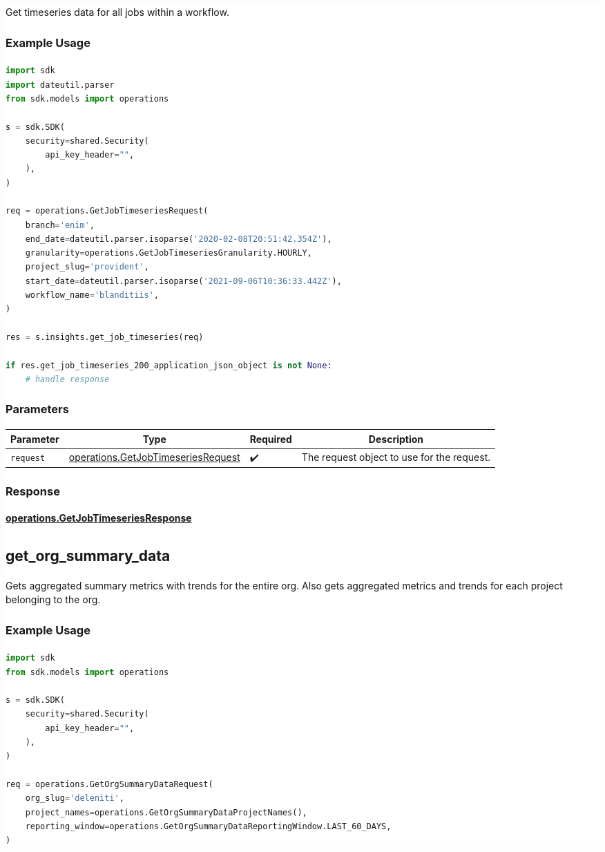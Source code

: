 Get timeseries data for all jobs within a workflow.

### Example Usage

```python
import sdk
import dateutil.parser
from sdk.models import operations

s = sdk.SDK(
    security=shared.Security(
        api_key_header="",
    ),
)

req = operations.GetJobTimeseriesRequest(
    branch='enim',
    end_date=dateutil.parser.isoparse('2020-02-08T20:51:42.354Z'),
    granularity=operations.GetJobTimeseriesGranularity.HOURLY,
    project_slug='provident',
    start_date=dateutil.parser.isoparse('2021-09-06T10:36:33.442Z'),
    workflow_name='blanditiis',
)

res = s.insights.get_job_timeseries(req)

if res.get_job_timeseries_200_application_json_object is not None:
    # handle response
```

### Parameters

| Parameter                                                                                | Type                                                                                     | Required                                                                                 | Description                                                                              |
| ---------------------------------------------------------------------------------------- | ---------------------------------------------------------------------------------------- | ---------------------------------------------------------------------------------------- | ---------------------------------------------------------------------------------------- |
| `request`                                                                                | [operations.GetJobTimeseriesRequest](../../models/operations/getjobtimeseriesrequest.md) | :heavy_check_mark:                                                                       | The request object to use for the request.                                               |


### Response

**[operations.GetJobTimeseriesResponse](../../models/operations/getjobtimeseriesresponse.md)**


## get_org_summary_data

Gets aggregated summary metrics with trends for the entire org. 
              Also gets aggregated metrics and trends for each project belonging to the org.

### Example Usage

```python
import sdk
from sdk.models import operations

s = sdk.SDK(
    security=shared.Security(
        api_key_header="",
    ),
)

req = operations.GetOrgSummaryDataRequest(
    org_slug='deleniti',
    project_names=operations.GetOrgSummaryDataProjectNames(),
    reporting_window=operations.GetOrgSummaryDataReportingWindow.LAST_60_DAYS,
)

```